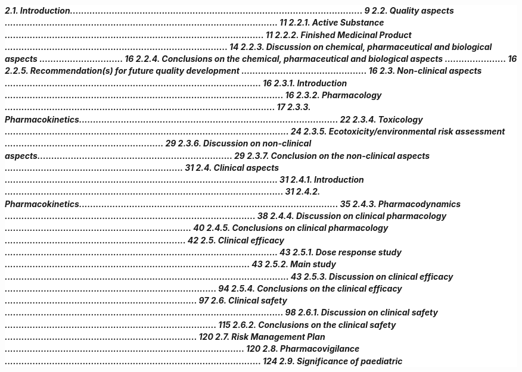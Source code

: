 ##### 2.1. Introduction......................................................................................................... 9 2.2. Quality aspects .................................................................................................. 11 2.2.1. Active Substance ............................................................................................. 11 2.2.2. Finished Medicinal Product ................................................................................ 14 2.2.3. Discussion on chemical, pharmaceutical and biological aspects .............................. 16 2.2.4. Conclusions on the chemical, pharmaceutical and biological aspects ...................... 16 2.2.5. Recommendation(s) for future quality development ............................................. 16 2.3. Non-clinical aspects ............................................................................................ 16 2.3.1. Introduction .................................................................................................... 16 2.3.2. Pharmacology ................................................................................................. 17 2.3.3. Pharmacokinetics............................................................................................. 22 2.3.4. Toxicology ...................................................................................................... 24 2.3.5. Ecotoxicity/environmental risk assessment ......................................................... 29 2.3.6. Discussion on non-clinical aspects...................................................................... 29 2.3.7. Conclusion on the non-clinical aspects ................................................................ 31 2.4. Clinical aspects .................................................................................................. 31 2.4.1. Introduction .................................................................................................... 31 2.4.2. Pharmacokinetics............................................................................................. 35 2.4.3. Pharmacodynamics .......................................................................................... 38 2.4.4. Discussion on clinical pharmacology ................................................................... 40 2.4.5. Conclusions on clinical pharmacology ................................................................. 42 2.5. Clinical efficacy .................................................................................................. 43 2.5.1. Dose response study ........................................................................................ 43 2.5.2. Main study ...................................................................................................... 43 2.5.3. Discussion on clinical efficacy ............................................................................ 94 2.5.4. Conclusions on the clinical efficacy ..................................................................... 97 2.6. Clinical safety .................................................................................................... 98 2.6.1. Discussion on clinical safety ............................................................................ 115 2.6.2. Conclusions on the clinical safety ..................................................................... 120 2.7. Risk Management Plan ...................................................................................... 120 2.8. Pharmacovigilance ............................................................................................ 124 2.9. Significance of paediatric